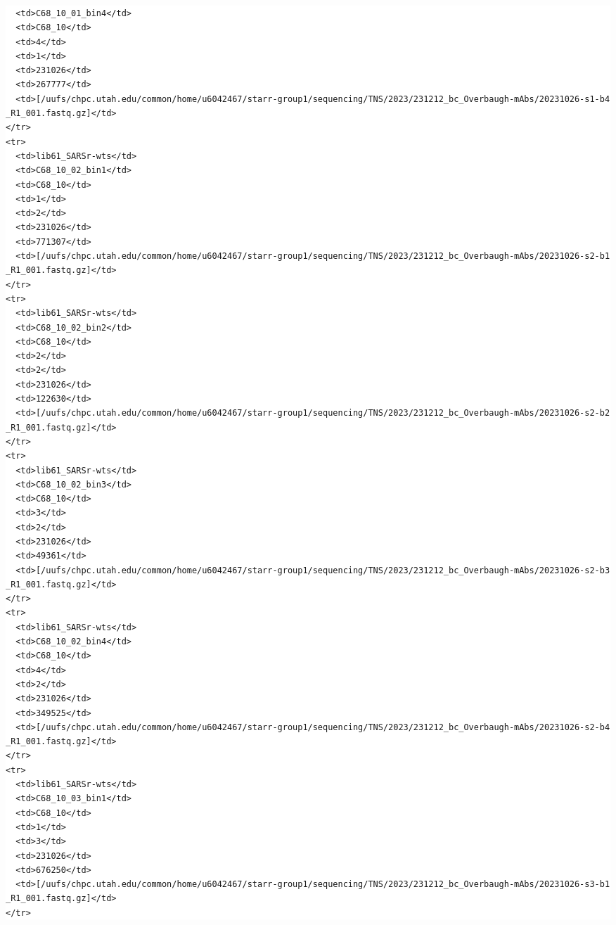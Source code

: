       <td>C68_10_01_bin4</td>
      <td>C68_10</td>
      <td>4</td>
      <td>1</td>
      <td>231026</td>
      <td>267777</td>
      <td>[/uufs/chpc.utah.edu/common/home/u6042467/starr-group1/sequencing/TNS/2023/231212_bc_Overbaugh-mAbs/20231026-s1-b4_R1_001.fastq.gz]</td>
    </tr>
    <tr>
      <td>lib61_SARSr-wts</td>
      <td>C68_10_02_bin1</td>
      <td>C68_10</td>
      <td>1</td>
      <td>2</td>
      <td>231026</td>
      <td>771307</td>
      <td>[/uufs/chpc.utah.edu/common/home/u6042467/starr-group1/sequencing/TNS/2023/231212_bc_Overbaugh-mAbs/20231026-s2-b1_R1_001.fastq.gz]</td>
    </tr>
    <tr>
      <td>lib61_SARSr-wts</td>
      <td>C68_10_02_bin2</td>
      <td>C68_10</td>
      <td>2</td>
      <td>2</td>
      <td>231026</td>
      <td>122630</td>
      <td>[/uufs/chpc.utah.edu/common/home/u6042467/starr-group1/sequencing/TNS/2023/231212_bc_Overbaugh-mAbs/20231026-s2-b2_R1_001.fastq.gz]</td>
    </tr>
    <tr>
      <td>lib61_SARSr-wts</td>
      <td>C68_10_02_bin3</td>
      <td>C68_10</td>
      <td>3</td>
      <td>2</td>
      <td>231026</td>
      <td>49361</td>
      <td>[/uufs/chpc.utah.edu/common/home/u6042467/starr-group1/sequencing/TNS/2023/231212_bc_Overbaugh-mAbs/20231026-s2-b3_R1_001.fastq.gz]</td>
    </tr>
    <tr>
      <td>lib61_SARSr-wts</td>
      <td>C68_10_02_bin4</td>
      <td>C68_10</td>
      <td>4</td>
      <td>2</td>
      <td>231026</td>
      <td>349525</td>
      <td>[/uufs/chpc.utah.edu/common/home/u6042467/starr-group1/sequencing/TNS/2023/231212_bc_Overbaugh-mAbs/20231026-s2-b4_R1_001.fastq.gz]</td>
    </tr>
    <tr>
      <td>lib61_SARSr-wts</td>
      <td>C68_10_03_bin1</td>
      <td>C68_10</td>
      <td>1</td>
      <td>3</td>
      <td>231026</td>
      <td>676250</td>
      <td>[/uufs/chpc.utah.edu/common/home/u6042467/starr-group1/sequencing/TNS/2023/231212_bc_Overbaugh-mAbs/20231026-s3-b1_R1_001.fastq.gz]</td>
    </tr>